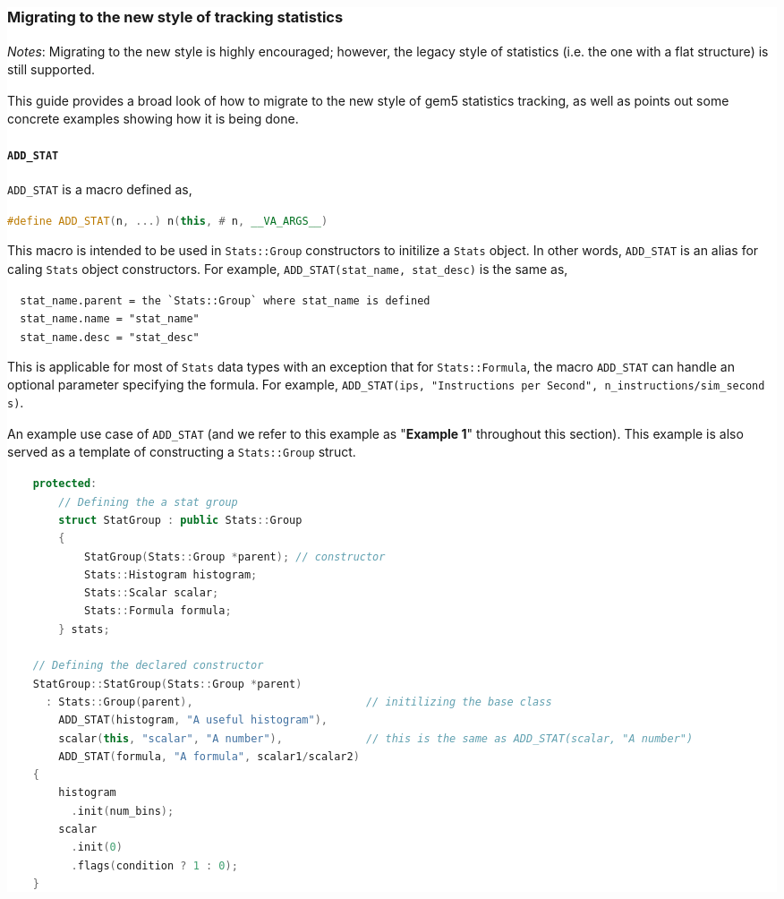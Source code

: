 ### Migrating to the new style of tracking statistics

*Notes*: Migrating to the new style is highly encouraged; however, the legacy style of statistics (i.e. the one with a flat structure) is still supported.

This guide provides a broad look of how to migrate to the new style of gem5 statistics tracking, as well as points out some concrete examples showing how it is being done.

#### `ADD_STAT`
`ADD_STAT` is a macro defined as,
```C++
#define ADD_STAT(n, ...) n(this, # n, __VA_ARGS__)
```
This macro is intended to be used in `Stats::Group` constructors to initilize a `Stats` object.
In other words, `ADD_STAT` is an alias for caling `Stats` object constructors.
For example, `ADD_STAT(stat_name, stat_desc)` is the same as,
```
  stat_name.parent = the `Stats::Group` where stat_name is defined
  stat_name.name = "stat_name"
  stat_name.desc = "stat_desc"
```
This is applicable for most of `Stats` data types with an exception that for `Stats::Formula`, the macro `ADD_STAT` can handle an optional parameter specifying the formula.
For example, `ADD_STAT(ips, "Instructions per Second", n_instructions/sim_seconds)`.


An example use case of `ADD_STAT` (and we refer to this example as "**Example 1**" throughout this section).
This example is also served as a template of constructing a `Stats::Group` struct.
```C++
    protected:
        // Defining the a stat group
        struct StatGroup : public Stats::Group
        {
            StatGroup(Stats::Group *parent); // constructor
            Stats::Histogram histogram;
            Stats::Scalar scalar;
            Stats::Formula formula;
        } stats;

    // Defining the declared constructor
    StatGroup::StatGroup(Stats::Group *parent)
      : Stats::Group(parent),                           // initilizing the base class
        ADD_STAT(histogram, "A useful histogram"),
        scalar(this, "scalar", "A number"),             // this is the same as ADD_STAT(scalar, "A number")
        ADD_STAT(formula, "A formula", scalar1/scalar2)
    {
        histogram
          .init(num_bins);
        scalar
          .init(0)
          .flags(condition ? 1 : 0);
    }
```
